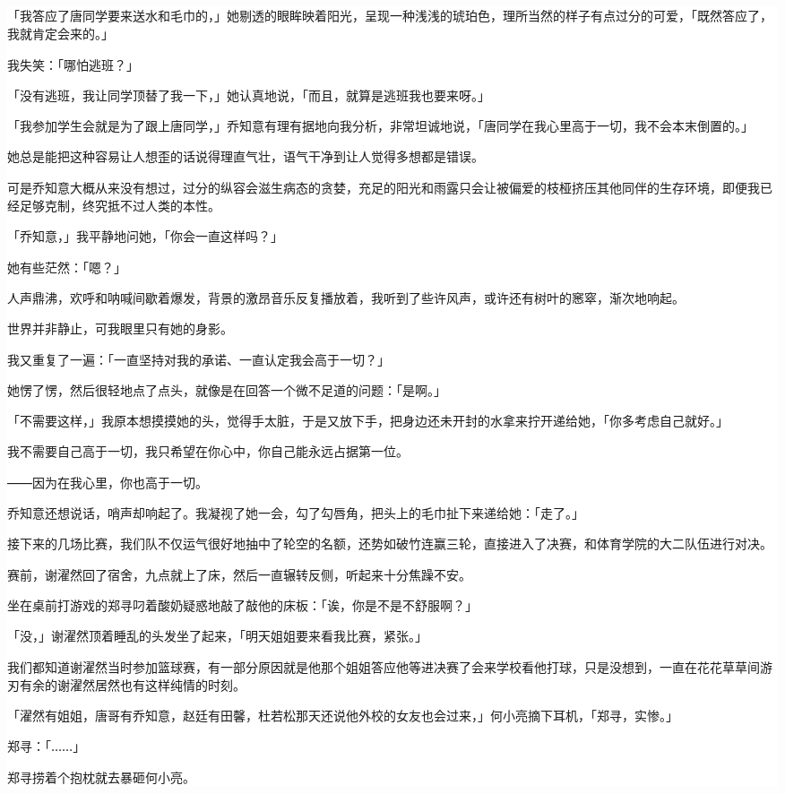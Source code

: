 
「我答应了唐同学要来送水和毛巾的，」她剔透的眼眸映着阳光，呈现一种浅浅的琥珀色，理所当然的样子有点过分的可爱，「既然答应了，我就肯定会来的。」


我失笑：「哪怕逃班？」


「没有逃班，我让同学顶替了我一下，」她认真地说，「而且，就算是逃班我也要来呀。」


「我参加学生会就是为了跟上唐同学，」乔知意有理有据地向我分析，非常坦诚地说，「唐同学在我心里高于一切，我不会本末倒置的。」


她总是能把这种容易让人想歪的话说得理直气壮，语气干净到让人觉得多想都是错误。


可是乔知意大概从来没有想过，过分的纵容会滋生病态的贪婪，充足的阳光和雨露只会让被偏爱的枝桠挤压其他同伴的生存环境，即便我已经足够克制，终究抵不过人类的本性。


「乔知意，」我平静地问她，「你会一直这样吗？」


她有些茫然：「嗯？」


人声鼎沸，欢呼和呐喊间歇着爆发，背景的激昂音乐反复播放着，我听到了些许风声，或许还有树叶的窸窣，渐次地响起。


世界并非静止，可我眼里只有她的身影。


我又重复了一遍：「一直坚持对我的承诺、一直认定我会高于一切？」


她愣了愣，然后很轻地点了点头，就像是在回答一个微不足道的问题：「是啊。」


「不需要这样，」我原本想摸摸她的头，觉得手太脏，于是又放下手，把身边还未开封的水拿来拧开递给她，「你多考虑自己就好。」


我不需要自己高于一切，我只希望在你心中，你自己能永远占据第一位。


——因为在我心里，你也高于一切。


乔知意还想说话，哨声却响起了。我凝视了她一会，勾了勾唇角，把头上的毛巾扯下来递给她：「走了。」


接下来的几场比赛，我们队不仅运气很好地抽中了轮空的名额，还势如破竹连赢三轮，直接进入了决赛，和体育学院的大二队伍进行对决。


赛前，谢濯然回了宿舍，九点就上了床，然后一直辗转反侧，听起来十分焦躁不安。


坐在桌前打游戏的郑寻叼着酸奶疑惑地敲了敲他的床板：「诶，你是不是不舒服啊？」


「没，」谢濯然顶着睡乱的头发坐了起来，「明天姐姐要来看我比赛，紧张。」


我们都知道谢濯然当时参加篮球赛，有一部分原因就是他那个姐姐答应他等进决赛了会来学校看他打球，只是没想到，一直在花花草草间游刃有余的谢濯然居然也有这样纯情的时刻。


「濯然有姐姐，唐哥有乔知意，赵廷有田馨，杜若松那天还说他外校的女友也会过来，」何小亮摘下耳机，「郑寻，实惨。」


郑寻：「……」


郑寻捞着个抱枕就去暴砸何小亮。

